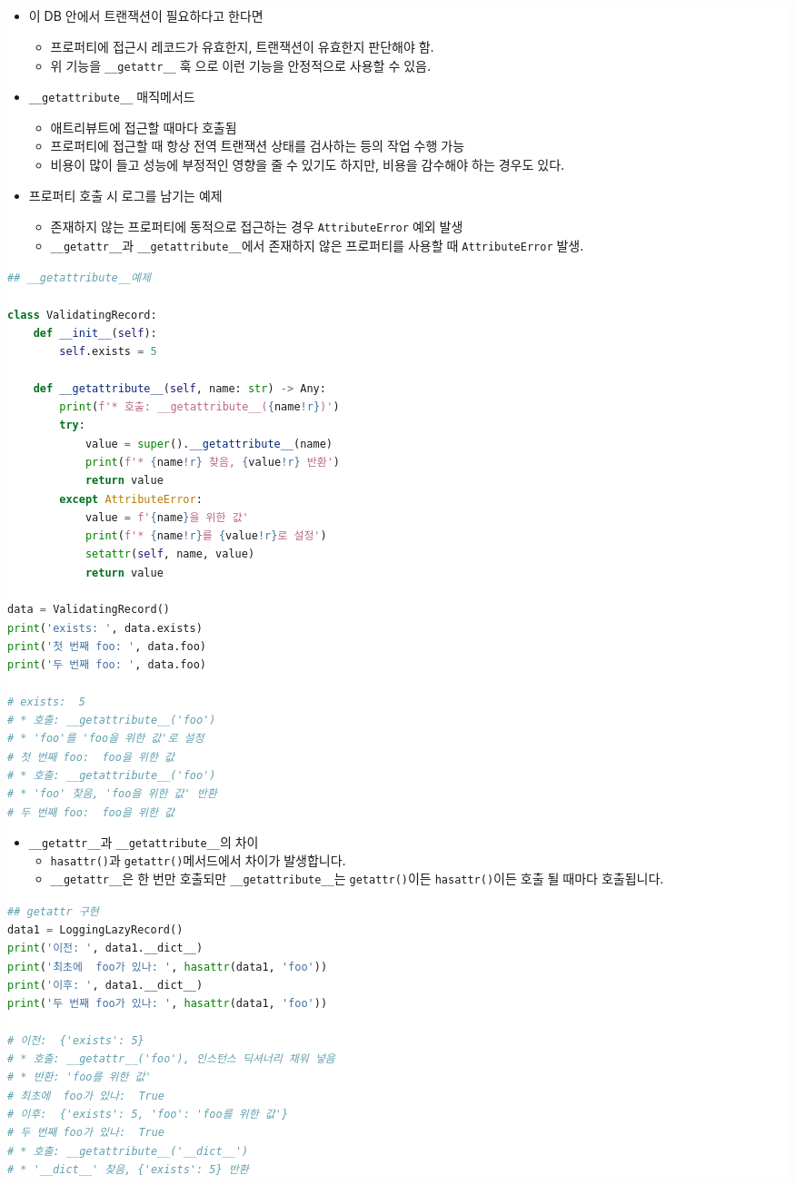 - 이 DB 안에서 트랜잭션이 필요하다고 한다면
    - 프로퍼티에 접근시 레코드가 유효한지, 트랜잭션이 유효한지 판단해야 함.
    - 위 기능을 `__getattr__` 훅 으로 이런 기능을 안정적으로 사용할 수 있음.

- `__getattribute__` 매직메서드
    - 애트리뷰트에 접근할 때마다 호출됨
    - 프로퍼티에 접근할 때 항상 전역 트랜잭션 상태를 검사하는 등의 작업 수행 가능
    - 비용이 많이 들고 성능에 부정적인 영향을 줄 수 있기도 하지만, 비용을 감수해야 하는 경우도 있다.

- 프로퍼티 호출 시 로그를 남기는 예제
    - 존재하지 않는 프로퍼티에 동적으로 접근하는 경우 `AttributeError` 예외 발생
    - `__getattr__`과 `__getattribute__`에서 존재하지 않은 프로퍼티를 사용할 때 `AttributeError` 발생.

```python
## __getattribute__예제

class ValidatingRecord:
    def __init__(self):
        self.exists = 5
    
    def __getattribute__(self, name: str) -> Any:
        print(f'* 호출: __getattribute__({name!r})')
        try:
            value = super().__getattribute__(name)
            print(f'* {name!r} 찾음, {value!r} 반환')
            return value
        except AttributeError:
            value = f'{name}을 위한 값'
            print(f'* {name!r}를 {value!r}로 설정')
            setattr(self, name, value)
            return value

data = ValidatingRecord()
print('exists: ', data.exists)
print('첫 번째 foo: ', data.foo)
print('두 번째 foo: ', data.foo)

# exists:  5
# * 호출: __getattribute__('foo')
# * 'foo'를 'foo을 위한 값'로 설정
# 첫 번째 foo:  foo을 위한 값
# * 호출: __getattribute__('foo')
# * 'foo' 찾음, 'foo을 위한 값' 반환
# 두 번째 foo:  foo을 위한 값
```

- `__getattr__`과 `__getattribute__`의 차이
    - `hasattr()`과 `getattr()`메서드에서 차이가 발생합니다.
    - `__getattr__`은 한 번만 호출되만 `__getattribute__`는 `getattr()`이든 `hasattr()`이든 호출 될 때마다 호출됩니다.
```python
## getattr 구현
data1 = LoggingLazyRecord()
print('이전: ', data1.__dict__)
print('최초에  foo가 있나: ', hasattr(data1, 'foo'))
print('이후: ', data1.__dict__)
print('두 번째 foo가 있나: ', hasattr(data1, 'foo'))

# 이전:  {'exists': 5}
# * 호출: __getattr__('foo'), 인스턴스 딕셔너리 채워 넣음
# * 반환: 'foo를 위한 값'
# 최초에  foo가 있나:  True
# 이후:  {'exists': 5, 'foo': 'foo를 위한 값'}
# 두 번째 foo가 있나:  True
# * 호출: __getattribute__('__dict__')
# * '__dict__' 찾음, {'exists': 5} 반환

```